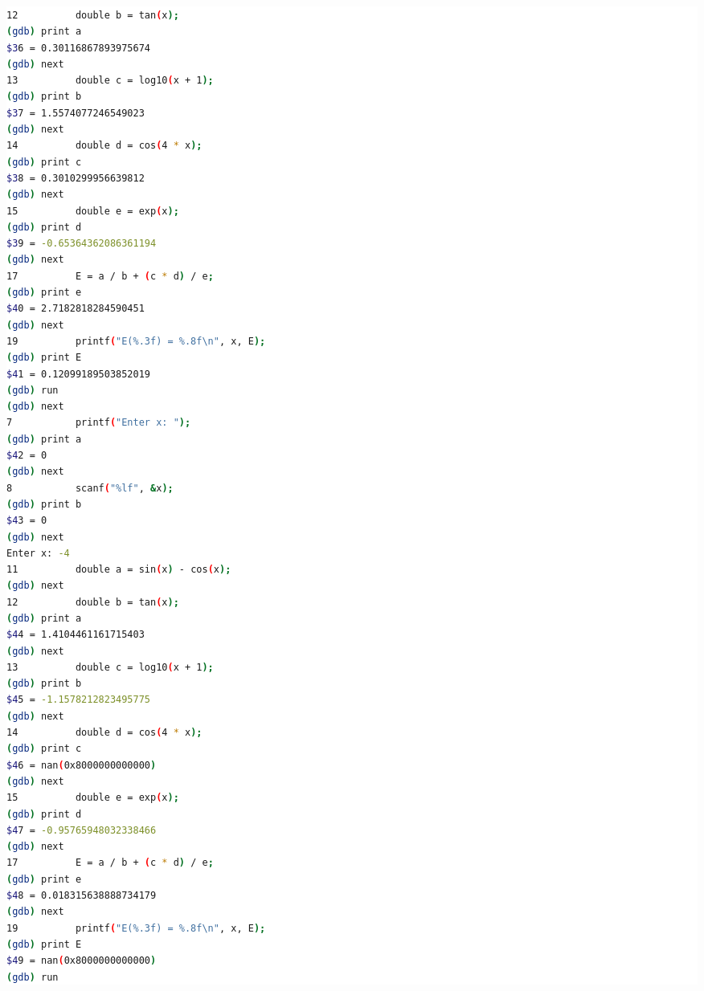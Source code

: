 ```bash
12          double b = tan(x);
(gdb) print a
$36 = 0.30116867893975674
(gdb) next
13          double c = log10(x + 1);
(gdb) print b
$37 = 1.5574077246549023
(gdb) next
14          double d = cos(4 * x);
(gdb) print c
$38 = 0.3010299956639812
(gdb) next
15          double e = exp(x);
(gdb) print d
$39 = -0.65364362086361194
(gdb) next
17          E = a / b + (c * d) / e;
(gdb) print e
$40 = 2.7182818284590451
(gdb) next
19          printf("E(%.3f) = %.8f\n", x, E);
(gdb) print E
$41 = 0.12099189503852019
(gdb) run
(gdb) next
7           printf("Enter x: ");
(gdb) print a
$42 = 0
(gdb) next
8           scanf("%lf", &x);
(gdb) print b
$43 = 0
(gdb) next
Enter x: -4
11          double a = sin(x) - cos(x);
(gdb) next
12          double b = tan(x);
(gdb) print a
$44 = 1.4104461161715403
(gdb) next
13          double c = log10(x + 1);
(gdb) print b
$45 = -1.1578212823495775
(gdb) next
14          double d = cos(4 * x);
(gdb) print c
$46 = nan(0x8000000000000)
(gdb) next
15          double e = exp(x);
(gdb) print d
$47 = -0.95765948032338466
(gdb) next
17          E = a / b + (c * d) / e;
(gdb) print e
$48 = 0.018315638888734179
(gdb) next
19          printf("E(%.3f) = %.8f\n", x, E);
(gdb) print E
$49 = nan(0x8000000000000)
(gdb) run

```
 